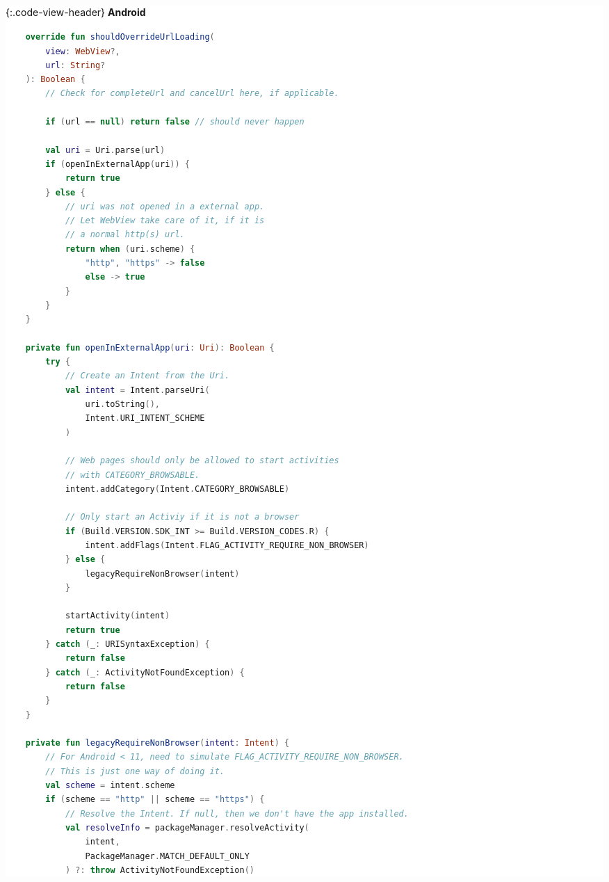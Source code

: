 {:.code-view-header}
**Android**

```kotlin
    override fun shouldOverrideUrlLoading(
        view: WebView?,
        url: String?
    ): Boolean {
        // Check for completeUrl and cancelUrl here, if applicable.

        if (url == null) return false // should never happen

        val uri = Uri.parse(url)
        if (openInExternalApp(uri)) {
            return true
        } else {
            // uri was not opened in a external app.
            // Let WebView take care of it, if it is
            // a normal http(s) url.
            return when (uri.scheme) {
                "http", "https" -> false
                else -> true
            }
        }
    }

    private fun openInExternalApp(uri: Uri): Boolean {
        try {
            // Create an Intent from the Uri.
            val intent = Intent.parseUri(
                uri.toString(),
                Intent.URI_INTENT_SCHEME
            )

            // Web pages should only be allowed to start activities
            // with CATEGORY_BROWSABLE.
            intent.addCategory(Intent.CATEGORY_BROWSABLE)

            // Only start an Activiy if it is not a browser
            if (Build.VERSION.SDK_INT >= Build.VERSION_CODES.R) {
                intent.addFlags(Intent.FLAG_ACTIVITY_REQUIRE_NON_BROWSER)
            } else {
                legacyRequireNonBrowser(intent)
            }

            startActivity(intent)
            return true
        } catch (_: URISyntaxException) {
            return false
        } catch (_: ActivityNotFoundException) {
            return false
        }
    }

    private fun legacyRequireNonBrowser(intent: Intent) {
        // For Android < 11, need to simulate FLAG_ACTIVITY_REQUIRE_NON_BROWSER.
        // This is just one way of doing it.
        val scheme = intent.scheme
        if (scheme == "http" || scheme == "https") {
            // Resolve the Intent. If null, then we don't have the app installed.
            val resolveInfo = packageManager.resolveActivity(
                intent,
                PackageManager.MATCH_DEFAULT_ONLY
            ) ?: throw ActivityNotFoundException()
```
